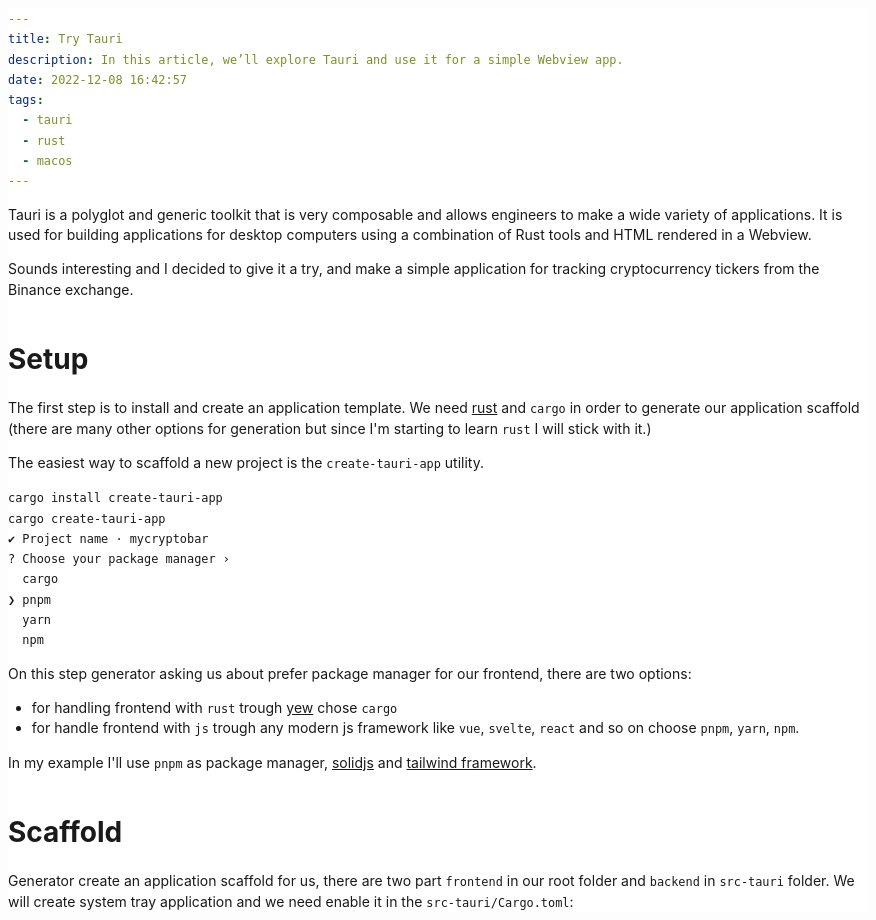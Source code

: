 ```yaml
---
title: Try Tauri 
description: In this article, we’ll explore Tauri and use it for a simple Webview app.
date: 2022-12-08 16:42:57
tags:
  - tauri
  - rust
  - macos
---
```


<div class="message-box">
 <p>Tauri is a polyglot and generic toolkit that is very composable and allows engineers to make a wide variety of applications.  It is used for building applications for desktop computers using a combination of Rust tools and HTML rendered in a Webview.</p>
</div>

Sounds interesting and I decided to give it a try, and make a simple application for tracking cryptocurrency tickers from the Binance exchange.

# Setup

The first step is to install and create an application template.
We need [rust](https://www.rust-lang.org/tools/install) and `cargo` in order to generate our application scaffold (there are many other options for generation but since I'm starting to learn `rust` I will stick with it.)

The easiest way to scaffold a new project is the `create-tauri-app` utility.

```shell
cargo install create-tauri-app
cargo create-tauri-app 
✔ Project name · mycryptobar
? Choose your package manager ›
  cargo
❯ pnpm
  yarn
  npm
```
On this step generator asking us about prefer package manager for our frontend, there are two options: 
* for handling frontend with `rust` trough [yew](https://yew.rs/) chose `cargo`
* for handle frontend with `js` trough any modern js framework like `vue`, `svelte`, `react` and so on choose `pnpm`, `yarn`, `npm`.

In my example I'll use `pnpm` as package manager, [solidjs](https://www.solidjs.com/) and [tailwind framework](https://tailwindcss.com/).

# Scaffold
Generator create an application scaffold for us, there are two part `frontend` in our root folder and `backend` in `src-tauri` folder.
We will create system tray application and we need enable it in the `src-tauri/Cargo.toml`:
